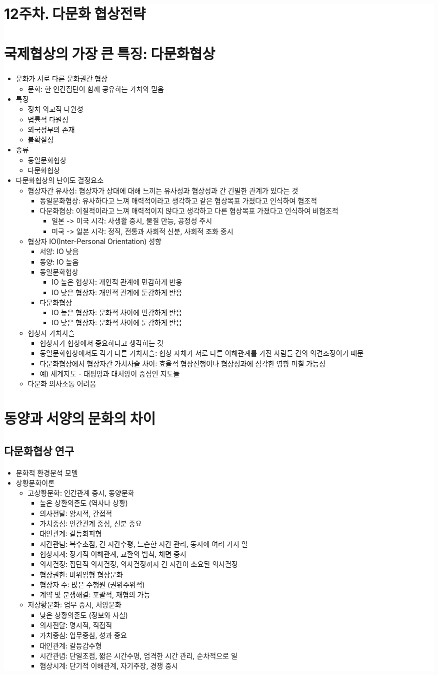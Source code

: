 # 12주차. 다문화 협상전략

# 국제협상의 가장 큰 특징: 다문화협상

- 문화가 서로 다른 문화권간 협상
  - 문화: 한 인간집단이 함께 공유하는 가치와 믿음
- 특징
  - 정치 외교적 다원성
  - 법률적 다원성
  - 외국정부의 존재
  - 불확실성
- 종류
  - 동일문화협상
  - 다문화협상
- 다문화협상의 난이도 결정요소
  - 협상자간 유사성: 협상자가 상대에 대해 느끼는 유사성과 협상성과 간 긴밀한 관계가 있다는 것
    - 동일문화협상: 유사하다고 느껴 매력적이라고 생각하고 같은 협상목표 가졌다고 인식하여 협조적
    - 다문화협상: 이질적이라고 느껴 매력적이지 않다고 생각하고 다른 협상목표 가졌다고 인식하여 비협조적
      - 일본 -> 미국 시각: 사생활 중시, 물질 만능, 공정성 주시
      - 미국 -> 일본 시각: 정직, 전통과 사회적 신분, 사회적 조화 중시
  - 협상자 IO(Inter-Personal Orientation) 성향
    - 서양: IO 낮음
    - 동양: IO 높음
    - 동일문화협상
      - IO 높은 협상자: 개인적 관계에 민감하게 반응
      - IO 낮은 협상자: 개인적 관계에 둔감하게 반응
    - 다문화협상
      - IO 높은 협상자: 문화적 차이에 민감하게 반응
      - IO 낮은 협상자: 문화적 차이에 둔감하게 반응
  - 협상자 가치사슬
    - 협상자가 협상에서 중요하다고 생각하는 것
    - 동일문화협상에서도 각기 다른 가치사슬: 협상 자체가 서로 다른 이해관계를 가진 사람들 간의 의견조정이기 때문
    - 다문화협상에서 협상자간 가치사슬 차이: 효율적 협상진행이나 협상성과에 심각한 영향 미칠 가능성
    - 예) 세계지도 - 태평양과 대서양이 중심인 지도들
  - 다문화 의사소통 어려움

# 동양과 서양의 문화의 차이

## 다문화협상 연구

- 문화적 환경분석 모델
- 상황문화이론
  - 고상황문화: 인간관계 중시, 동양문화
    - 높은 상환의존도 (역사나 상황)
    - 의사전달: 암시적, 간접적
    - 가치중심: 인간관계 중심, 신분 중요
    - 대인관계: 갈등회피형
    - 시간관념: 복수초점, 긴 시간수평, 느슨한 시간 관리, 동시에 여러 가지 일
    - 협상시계: 장기적 이해관계, 교환의 법칙, 체면 중시
    - 의사결정: 집단적 의사결정, 의사결정까지 긴 시간이 소요된 의사결정
    - 협상권한: 비위임형 협상문화
    - 협상자 수: 많은 수행원 (권위주위적)
    - 계약 및 분쟁해결: 포괄적, 재협의 가능
  - 저상황문화: 업무 중시, 서양문화
    - 낮은 상황의존도 (정보와 사실)
    - 의사전달: 명시적, 직접적
    - 가치중심: 업무중심, 성과 중요
    - 대인관계: 갈등감수형
    - 시간관념: 단일초점, 짧은 시간수평, 엄격한 시간 관리, 순차적으로 일
    - 협상시계: 단기적 이해관계, 자기주장, 경쟁 중시